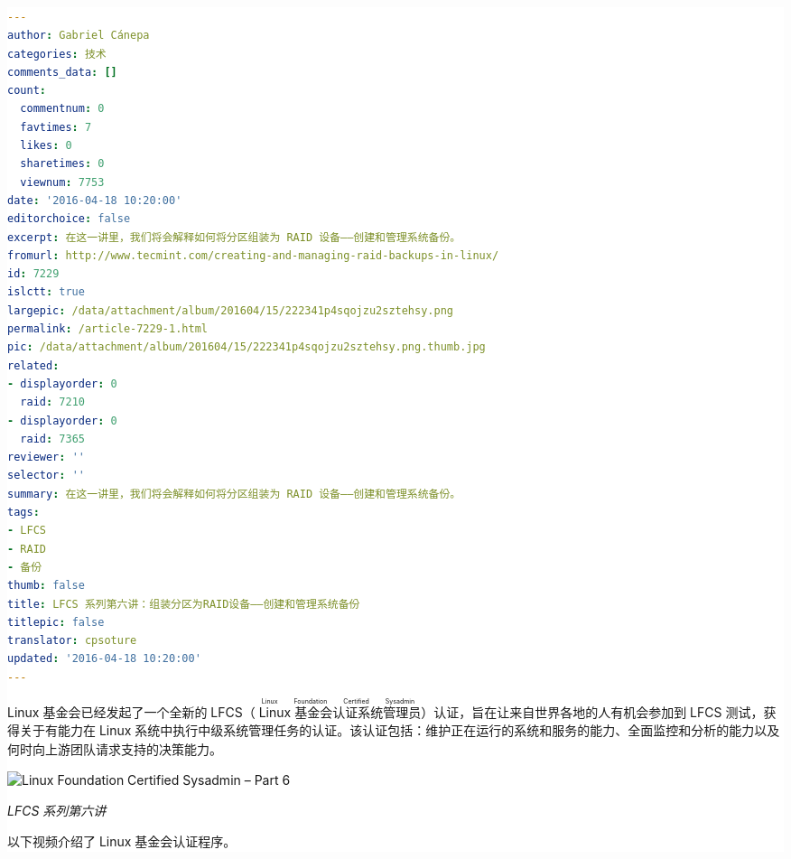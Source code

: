 ```yaml
---
author: Gabriel Cánepa
categories: 技术
comments_data: []
count:
  commentnum: 0
  favtimes: 7
  likes: 0
  sharetimes: 0
  viewnum: 7753
date: '2016-04-18 10:20:00'
editorchoice: false
excerpt: 在这一讲里，我们将会解释如何将分区组装为 RAID 设备——创建和管理系统备份。
fromurl: http://www.tecmint.com/creating-and-managing-raid-backups-in-linux/
id: 7229
islctt: true
largepic: /data/attachment/album/201604/15/222341p4sqojzu2sztehsy.png
permalink: /article-7229-1.html
pic: /data/attachment/album/201604/15/222341p4sqojzu2sztehsy.png.thumb.jpg
related:
- displayorder: 0
  raid: 7210
- displayorder: 0
  raid: 7365
reviewer: ''
selector: ''
summary: 在这一讲里，我们将会解释如何将分区组装为 RAID 设备——创建和管理系统备份。
tags:
- LFCS
- RAID
- 备份
thumb: false
title: LFCS 系列第六讲：组装分区为RAID设备——创建和管理系统备份
titlepic: false
translator: cpsoture
updated: '2016-04-18 10:20:00'
---
```


Linux 基金会已经发起了一个全新的 LFCS（<ruby> Linux 基金会认证系统管理员 <rp>  （ </rp> <rt>  Linux Foundation Certified Sysadmin </rt> <rp>  ） </rp></ruby>）认证，旨在让来自世界各地的人有机会参加到 LFCS 测试，获得关于有能力在 Linux 系统中执行中级系统管理任务的认证。该认证包括：维护正在运行的系统和服务的能力、全面监控和分析的能力以及何时向上游团队请求支持的决策能力。


![Linux Foundation Certified Sysadmin – Part 6](/data/attachment/album/201604/15/222341p4sqojzu2sztehsy.png)


*LFCS 系列第六讲*


以下视频介绍了 Linux 基金会认证程序。

